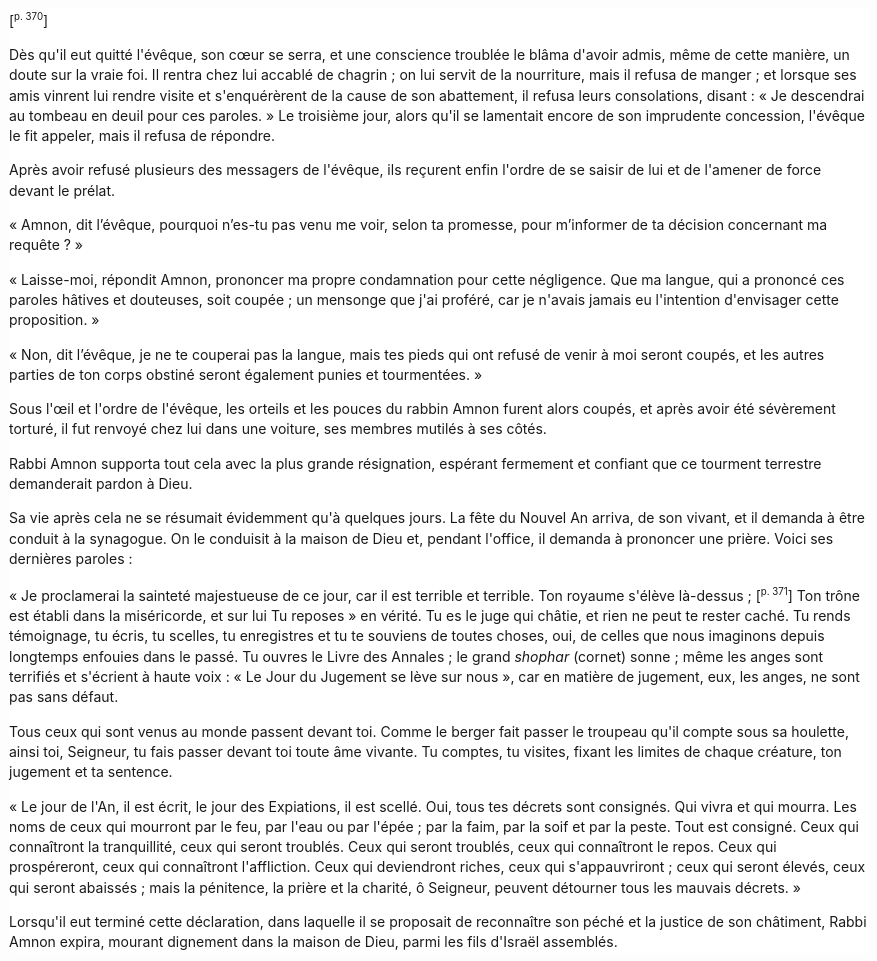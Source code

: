 <span id="p370">[<sup><small>p. 370</small></sup>]</span>

Dès qu'il eut quitté l'évêque, son cœur se serra, et une conscience troublée le blâma d'avoir admis, même de cette manière, un doute sur la vraie foi. Il rentra chez lui accablé de chagrin ; on lui servit de la nourriture, mais il refusa de manger ; et lorsque ses amis vinrent lui rendre visite et s'enquérèrent de la cause de son abattement, il refusa leurs consolations, disant : « Je descendrai au tombeau en deuil pour ces paroles. » Le troisième jour, alors qu'il se lamentait encore de son imprudente concession, l'évêque le fit appeler, mais il refusa de répondre.

Après avoir refusé plusieurs des messagers de l'évêque, ils reçurent enfin l'ordre de se saisir de lui et de l'amener de force devant le prélat.

« Amnon, dit l’évêque, pourquoi n’es-tu pas venu me voir, selon ta promesse, pour m’informer de ta décision concernant ma requête ? »

« Laisse-moi, répondit Amnon, prononcer ma propre condamnation pour cette négligence. Que ma langue, qui a prononcé ces paroles hâtives et douteuses, soit coupée ; un mensonge que j'ai proféré, car je n'avais jamais eu l'intention d'envisager cette proposition. »

« Non, dit l’évêque, je ne te couperai pas la langue, mais tes pieds qui ont refusé de venir à moi seront coupés, et les autres parties de ton corps obstiné seront également punies et tourmentées. »

Sous l'œil et l'ordre de l'évêque, les orteils et les pouces du rabbin Amnon furent alors coupés, et après avoir été sévèrement torturé, il fut renvoyé chez lui dans une voiture, ses membres mutilés à ses côtés.

Rabbi Amnon supporta tout cela avec la plus grande résignation, espérant fermement et confiant que ce tourment terrestre demanderait pardon à Dieu.

Sa vie après cela ne se résumait évidemment qu'à quelques jours. La fête du Nouvel An arriva, de son vivant, et il demanda à être conduit à la synagogue. On le conduisit à la maison de Dieu et, pendant l'office, il demanda à prononcer une prière. Voici ses dernières paroles :

« Je proclamerai la sainteté majestueuse de ce jour, car il est terrible et terrible. Ton royaume s'élève là-dessus ; <span id="p371">[<sup><small>p. 371</small></sup>]</span> Ton trône est établi dans la miséricorde, et sur lui Tu reposes » en vérité. Tu es le juge qui châtie, et rien ne peut te rester caché. Tu rends témoignage, tu écris, tu scelles, tu enregistres et tu te souviens de toutes choses, oui, de celles que nous imaginons depuis longtemps enfouies dans le passé. Tu ouvres le Livre des Annales ; le grand _shophar_ (cornet) sonne ; même les anges sont terrifiés et s'écrient à haute voix : « Le Jour du Jugement se lève sur nous », car en matière de jugement, eux, les anges, ne sont pas sans défaut.

Tous ceux qui sont venus au monde passent devant toi. Comme le berger fait passer le troupeau qu'il compte sous sa houlette, ainsi toi, Seigneur, tu fais passer devant toi toute âme vivante. Tu comptes, tu visites, fixant les limites de chaque créature, ton jugement et ta sentence.

« Le jour de l'An, il est écrit, le jour des Expiations, il est scellé. Oui, tous tes décrets sont consignés. Qui vivra et qui mourra. Les noms de ceux qui mourront par le feu, par l'eau ou par l'épée ; par la faim, par la soif et par la peste. Tout est consigné. Ceux qui connaîtront la tranquillité, ceux qui seront troublés. Ceux qui seront troublés, ceux qui connaîtront le repos. Ceux qui prospéreront, ceux qui connaîtront l'affliction. Ceux qui deviendront riches, ceux qui s'appauvriront ; ceux qui seront élevés, ceux qui seront abaissés ; mais la pénitence, la prière et la charité, ô Seigneur, peuvent détourner tous les mauvais décrets. »

Lorsqu'il eut terminé cette déclaration, dans laquelle il se proposait de reconnaître son péché et la justice de son châtiment, Rabbi Amnon expira, mourant dignement dans la maison de Dieu, parmi les fils d'Israël assemblés.
